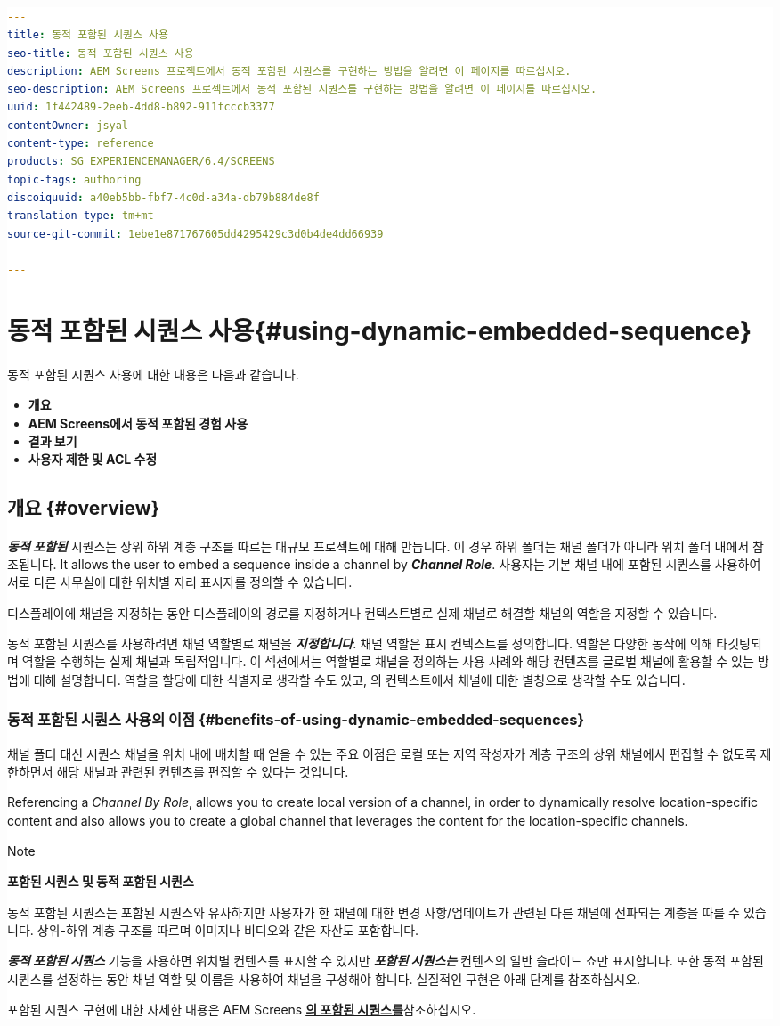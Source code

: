 ```yaml
---
title: 동적 포함된 시퀀스 사용
seo-title: 동적 포함된 시퀀스 사용
description: AEM Screens 프로젝트에서 동적 포함된 시퀀스를 구현하는 방법을 알려면 이 페이지를 따르십시오.
seo-description: AEM Screens 프로젝트에서 동적 포함된 시퀀스를 구현하는 방법을 알려면 이 페이지를 따르십시오.
uuid: 1f442489-2eeb-4dd8-b892-911fcccb3377
contentOwner: jsyal
content-type: reference
products: SG_EXPERIENCEMANAGER/6.4/SCREENS
topic-tags: authoring
discoiquuid: a40eb5bb-fbf7-4c0d-a34a-db79b884de8f
translation-type: tm+mt
source-git-commit: 1ebe1e871767605dd4295429c3d0b4de4dd66939

---
```



# 동적 포함된 시퀀스 사용{#using-dynamic-embedded-sequence}

동적 포함된 시퀀스 사용에 대한 내용은 다음과 같습니다.

* **개요**
* **AEM Screens에서 동적 포함된 경험 사용**
* **결과 보기**
* **사용자 제한 및 ACL 수정**

## 개요 {#overview}

***동적 포함된*** 시퀀스는 상위 하위 계층 구조를 따르는 대규모 프로젝트에 대해 만듭니다. 이 경우 하위 폴더는 채널 폴더가 아니라 위치 폴더 내에서 참조됩니다. It allows the user to embed a sequence inside a channel by ***Channel Role***. 사용자는 기본 채널 내에 포함된 시퀀스를 사용하여 서로 다른 사무실에 대한 위치별 자리 표시자를 정의할 수 있습니다.

디스플레이에 채널을 지정하는 동안 디스플레이의 경로를 지정하거나 컨텍스트별로 실제 채널로 해결할 채널의 역할을 지정할 수 있습니다.

동적 포함된 시퀀스를 사용하려면 채널 역할별로 채널을 ***지정합니다***. 채널 역할은 표시 컨텍스트를 정의합니다. 역할은 다양한 동작에 의해 타깃팅되며 역할을 수행하는 실제 채널과 독립적입니다. 이 섹션에서는 역할별로 채널을 정의하는 사용 사례와 해당 컨텐츠를 글로벌 채널에 활용할 수 있는 방법에 대해 설명합니다. 역할을 할당에 대한 식별자로 생각할 수도 있고, 의 컨텍스트에서 채널에 대한 별칭으로 생각할 수도 있습니다.

### 동적 포함된 시퀀스 사용의 이점 {#benefits-of-using-dynamic-embedded-sequences}

채널 폴더 대신 시퀀스 채널을 위치 내에 배치할 때 얻을 수 있는 주요 이점은 로컬 또는 지역 작성자가 계층 구조의 상위 채널에서 편집할 수 없도록 제한하면서 해당 채널과 관련된 컨텐츠를 편집할 수 있다는 것입니다.

Referencing a *Channel By Role*, allows you to create local version of a channel, in order to dynamically resolve location-specific content and also allows you to create a global channel that leverages the content for the location-specific channels.

>[!NOTE]
>
>**포함된 시퀀스 및 동적 포함된 시퀀스**
>
>동적 포함된 시퀀스는 포함된 시퀀스와 유사하지만 사용자가 한 채널에 대한 변경 사항/업데이트가 관련된 다른 채널에 전파되는 계층을 따를 수 있습니다. 상위-하위 계층 구조를 따르며 이미지나 비디오와 같은 자산도 포함합니다.
>
>***동적 포함된 시퀀스*** 기능을 사용하면 위치별 컨텐츠를 표시할 수 있지만 ***포함된 시퀀스는*** 컨텐츠의 일반 슬라이드 쇼만 표시합니다. 또한 동적 포함된 시퀀스를 설정하는 동안 채널 역할 및 이름을 사용하여 채널을 구성해야 합니다. 실질적인 구현은 아래 단계를 참조하십시오.
>
>포함된 시퀀스 구현에 대한 자세한 내용은 AEM Screens [**의 포함된 시퀀스를&#x200B;**](/help/screens/embedded-sequences.md)참조하십시오.
